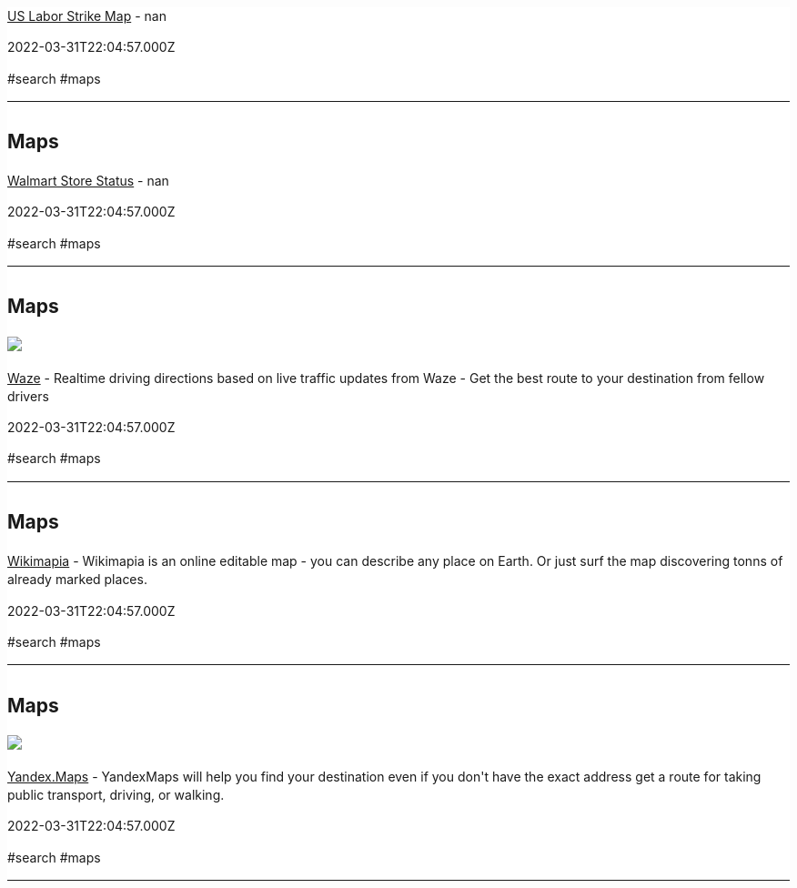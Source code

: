 [US Labor Strike Map](https://www.google.com/maps/d/viewer?ll=34.35833140861117%2C-102.63857702467465&mid=1hE1nDR-Ff_sVgOS67IteJSxGZlvqIP3k&z=4) - nan

2022-03-31T22:04:57.000Z

#search #maps

---

## Maps

[Walmart Store Status](https://www.arcgis.com/apps/dashboards/4e573c79e1224081805165d25b4f33c7) - nan

2022-03-31T22:04:57.000Z

#search #maps

---

## Maps

![](https://web-assets.waze.com/social/og.png)

[Waze](https://www.waze.com/live-map) - Realtime driving directions based on live traffic updates from Waze - Get the best route to your destination from fellow drivers

2022-03-31T22:04:57.000Z

#search #maps

---

## Maps

[Wikimapia](http://wikimapia.org) - Wikimapia is an online editable map - you can describe any place on Earth. Or just surf the map discovering tonns of already marked places.

2022-03-31T22:04:57.000Z

#search #maps

---

## Maps

![](https://yastatic.net/s3/home-static/_/90/9034470dfcb0bea0db29a281007b8a38.png)

[Yandex.Maps](https://yandex.com/maps) - YandexMaps will help you find your destination even if you don't have the exact address  get a route for taking public transport, driving, or walking.

2022-03-31T22:04:57.000Z

#search #maps

---

